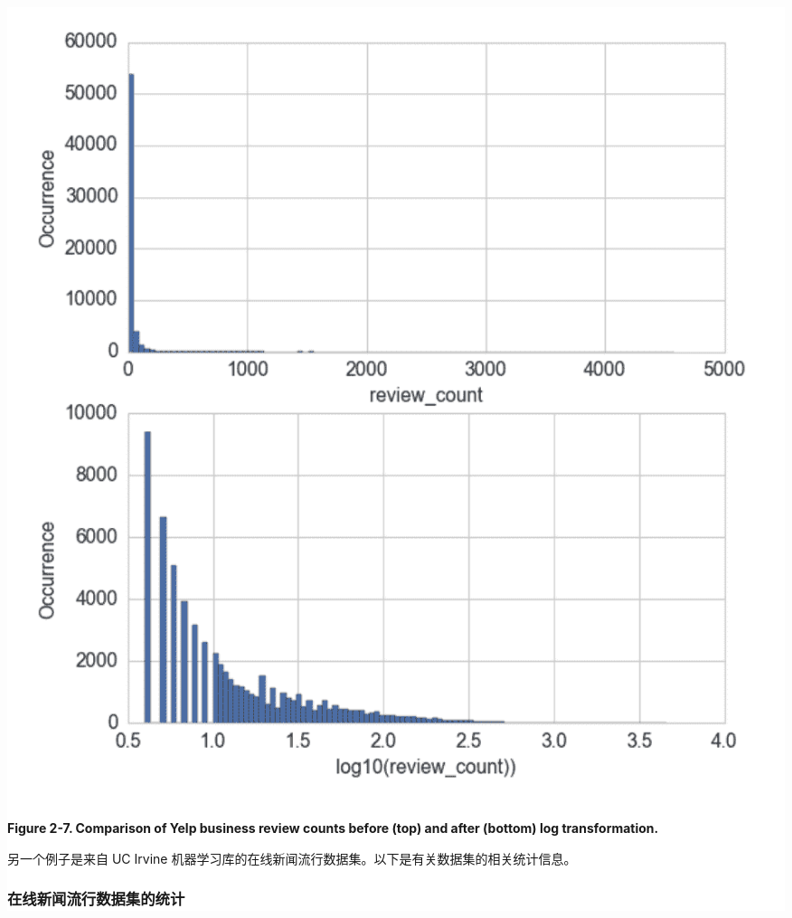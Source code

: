 ![](img/2-7.png)

**Figure 2-7. Comparison of Yelp business review counts before (top) and after (bottom) log transformation.**

另一个例子是来自 UC Irvine 机器学习库的在线新闻流行数据集。以下是有关数据集的相关统计信息。

### 在线新闻流行数据集的统计
